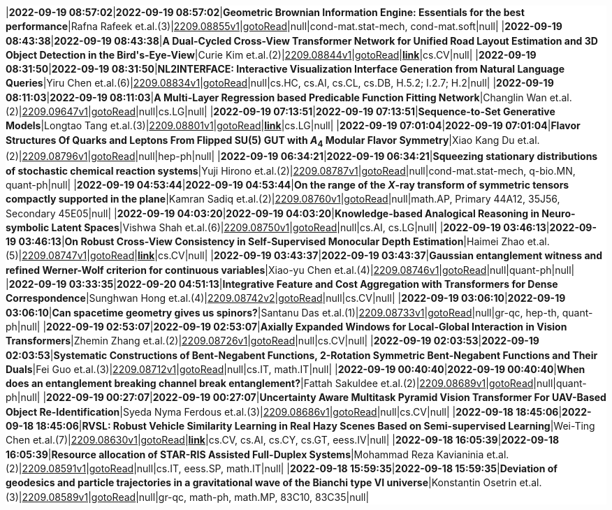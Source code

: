 |**2022-09-19 08:57:02**|**2022-09-19 08:57:02**|**Geometric Brownian Information Engine: Essentials for the best   performance**|Rafna Rafeek et.al.(3)|[2209.08855v1](http://arxiv.org/abs/2209.08855v1)|[gotoRead](http://arxiv.org/pdf/2209.08855v1)|null|cond-mat.stat-mech, cond-mat.soft|null|
|**2022-09-19 08:43:38**|**2022-09-19 08:43:38**|**A Dual-Cycled Cross-View Transformer Network for Unified Road Layout   Estimation and 3D Object Detection in the Bird's-Eye-View**|Curie Kim et.al.(2)|[2209.08844v1](http://arxiv.org/abs/2209.08844v1)|[gotoRead](http://arxiv.org/pdf/2209.08844v1)|**[link](https://github.com/AutoCompSysLab/DCTNet)**|cs.CV|null|
|**2022-09-19 08:31:50**|**2022-09-19 08:31:50**|**NL2INTERFACE: Interactive Visualization Interface Generation from   Natural Language Queries**|Yiru Chen et.al.(6)|[2209.08834v1](http://arxiv.org/abs/2209.08834v1)|[gotoRead](http://arxiv.org/pdf/2209.08834v1)|null|cs.HC, cs.AI, cs.CL, cs.DB, H.5.2; I.2.7; H.2|null|
|**2022-09-19 08:11:03**|**2022-09-19 08:11:03**|**A Multi-Layer Regression based Predicable Function Fitting Network**|Changlin Wan et.al.(2)|[2209.09647v1](http://arxiv.org/abs/2209.09647v1)|[gotoRead](http://arxiv.org/pdf/2209.09647v1)|null|cs.LG|null|
|**2022-09-19 07:13:51**|**2022-09-19 07:13:51**|**Sequence-to-Set Generative Models**|Longtao Tang et.al.(3)|[2209.08801v1](http://arxiv.org/abs/2209.08801v1)|[gotoRead](http://arxiv.org/pdf/2209.08801v1)|**[link](https://github.com/longtaotang/setlearning)**|cs.LG|null|
|**2022-09-19 07:01:04**|**2022-09-19 07:01:04**|**Flavor Structures Of Quarks and Leptons From Flipped SU(5) GUT with   $A_4$ Modular Flavor Symmetry**|Xiao Kang Du et.al.(2)|[2209.08796v1](http://arxiv.org/abs/2209.08796v1)|[gotoRead](http://arxiv.org/pdf/2209.08796v1)|null|hep-ph|null|
|**2022-09-19 06:34:21**|**2022-09-19 06:34:21**|**Squeezing stationary distributions of stochastic chemical reaction   systems**|Yuji Hirono et.al.(2)|[2209.08787v1](http://arxiv.org/abs/2209.08787v1)|[gotoRead](http://arxiv.org/pdf/2209.08787v1)|null|cond-mat.stat-mech, q-bio.MN, quant-ph|null|
|**2022-09-19 04:53:44**|**2022-09-19 04:53:44**|**On the range of the $X$-ray transform of symmetric tensors compactly   supported in the plane**|Kamran Sadiq et.al.(2)|[2209.08760v1](http://arxiv.org/abs/2209.08760v1)|[gotoRead](http://arxiv.org/pdf/2209.08760v1)|null|math.AP, Primary 44A12, 35J56, Secondary 45E05|null|
|**2022-09-19 04:03:20**|**2022-09-19 04:03:20**|**Knowledge-based Analogical Reasoning in Neuro-symbolic Latent Spaces**|Vishwa Shah et.al.(6)|[2209.08750v1](http://arxiv.org/abs/2209.08750v1)|[gotoRead](http://arxiv.org/pdf/2209.08750v1)|null|cs.AI, cs.LG|null|
|**2022-09-19 03:46:13**|**2022-09-19 03:46:13**|**On Robust Cross-View Consistency in Self-Supervised Monocular Depth   Estimation**|Haimei Zhao et.al.(5)|[2209.08747v1](http://arxiv.org/abs/2209.08747v1)|[gotoRead](http://arxiv.org/pdf/2209.08747v1)|**[link](https://github.com/sunnyhelen/rcvc-depth)**|cs.CV|null|
|**2022-09-19 03:43:37**|**2022-09-19 03:43:37**|**Gaussian entanglement witness and refined Werner-Wolf criterion for   continuous variables**|Xiao-yu Chen et.al.(4)|[2209.08746v1](http://arxiv.org/abs/2209.08746v1)|[gotoRead](http://arxiv.org/pdf/2209.08746v1)|null|quant-ph|null|
|**2022-09-19 03:33:35**|**2022-09-20 04:51:13**|**Integrative Feature and Cost Aggregation with Transformers for Dense   Correspondence**|Sunghwan Hong et.al.(4)|[2209.08742v2](http://arxiv.org/abs/2209.08742v2)|[gotoRead](http://arxiv.org/pdf/2209.08742v2)|null|cs.CV|null|
|**2022-09-19 03:06:10**|**2022-09-19 03:06:10**|**Can spacetime geometry gives us spinors?**|Santanu Das et.al.(1)|[2209.08733v1](http://arxiv.org/abs/2209.08733v1)|[gotoRead](http://arxiv.org/pdf/2209.08733v1)|null|gr-qc, hep-th, quant-ph|null|
|**2022-09-19 02:53:07**|**2022-09-19 02:53:07**|**Axially Expanded Windows for Local-Global Interaction in Vision   Transformers**|Zhemin Zhang et.al.(2)|[2209.08726v1](http://arxiv.org/abs/2209.08726v1)|[gotoRead](http://arxiv.org/pdf/2209.08726v1)|null|cs.CV|null|
|**2022-09-19 02:03:53**|**2022-09-19 02:03:53**|**Systematic Constructions of Bent-Negabent Functions, 2-Rotation   Symmetric Bent-Negabent Functions and Their Duals**|Fei Guo et.al.(3)|[2209.08712v1](http://arxiv.org/abs/2209.08712v1)|[gotoRead](http://arxiv.org/pdf/2209.08712v1)|null|cs.IT, math.IT|null|
|**2022-09-19 00:40:40**|**2022-09-19 00:40:40**|**When does an entanglement breaking channel break entanglement?**|Fattah Sakuldee et.al.(2)|[2209.08689v1](http://arxiv.org/abs/2209.08689v1)|[gotoRead](http://arxiv.org/pdf/2209.08689v1)|null|quant-ph|null|
|**2022-09-19 00:27:07**|**2022-09-19 00:27:07**|**Uncertainty Aware Multitask Pyramid Vision Transformer For UAV-Based   Object Re-Identification**|Syeda Nyma Ferdous et.al.(3)|[2209.08686v1](http://arxiv.org/abs/2209.08686v1)|[gotoRead](http://arxiv.org/pdf/2209.08686v1)|null|cs.CV|null|
|**2022-09-18 18:45:06**|**2022-09-18 18:45:06**|**RVSL: Robust Vehicle Similarity Learning in Real Hazy Scenes Based on   Semi-supervised Learning**|Wei-Ting Chen et.al.(7)|[2209.08630v1](http://arxiv.org/abs/2209.08630v1)|[gotoRead](http://arxiv.org/pdf/2209.08630v1)|**[link](https://github.com/cihsaing/rvsl-robust-vehicle-similarity-learning--eccv22)**|cs.CV, cs.AI, cs.CY, cs.GT, eess.IV|null|
|**2022-09-18 16:05:39**|**2022-09-18 16:05:39**|**Resource allocation of STAR-RIS Assisted Full-Duplex Systems**|Mohammad Reza Kavianinia et.al.(2)|[2209.08591v1](http://arxiv.org/abs/2209.08591v1)|[gotoRead](http://arxiv.org/pdf/2209.08591v1)|null|cs.IT, eess.SP, math.IT|null|
|**2022-09-18 15:59:35**|**2022-09-18 15:59:35**|**Deviation of geodesics and particle trajectories in a gravitational wave   of the Bianchi type VI universe**|Konstantin Osetrin et.al.(3)|[2209.08589v1](http://arxiv.org/abs/2209.08589v1)|[gotoRead](http://arxiv.org/pdf/2209.08589v1)|null|gr-qc, math-ph, math.MP, 83C10, 83C35|null|